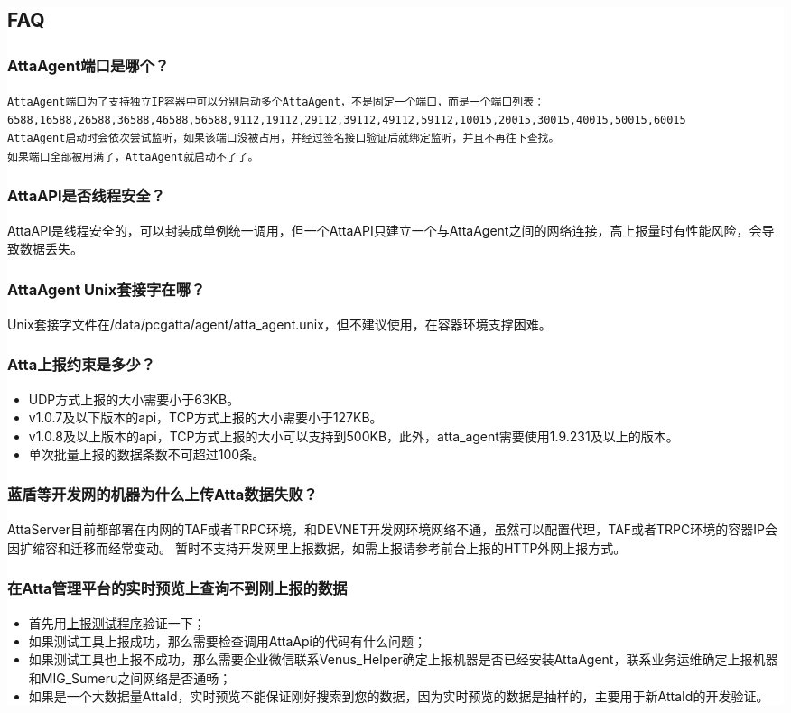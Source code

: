 ## FAQ
### AttaAgent端口是哪个？
```bash
AttaAgent端口为了支持独立IP容器中可以分别启动多个AttaAgent，不是固定一个端口，而是一个端口列表：
6588,16588,26588,36588,46588,56588,9112,19112,29112,39112,49112,59112,10015,20015,30015,40015,50015,60015
AttaAgent启动时会依次尝试监听，如果该端口没被占用，并经过签名接口验证后就绑定监听，并且不再往下查找。
如果端口全部被用满了，AttaAgent就启动不了了。
```

### AttaAPI是否线程安全？
AttaAPI是线程安全的，可以封装成单例统一调用，但一个AttaAPI只建立一个与AttaAgent之间的网络连接，高上报量时有性能风险，会导致数据丢失。

### AttaAgent Unix套接字在哪？
Unix套接字文件在/data/pcgatta/agent/atta_agent.unix，但不建议使用，在容器环境支撑困难。

### Atta上报约束是多少？
- UDP方式上报的大小需要小于63KB。
- v1.0.7及以下版本的api，TCP方式上报的大小需要小于127KB。
- v1.0.8及以上版本的api，TCP方式上报的大小可以支持到500KB，此外，atta_agent需要使用1.9.231及以上的版本。
- 单次批量上报的数据条数不可超过100条。

### 蓝盾等开发网的机器为什么上传Atta数据失败？
AttaServer目前都部署在内网的TAF或者TRPC环境，和DEVNET开发网环境网络不通，虽然可以配置代理，TAF或者TRPC环境的容器IP会因扩缩容和迁移而经常变动。
暂时不支持开发网里上报数据，如需上报请参考前台上报的HTTP外网上报方式。

### 在Atta管理平台的实时预览上查询不到刚上报的数据
- 首先用[上报测试程序](https://git.code.oa.com/atta/attaapi_go/blob/master/demo/toatta_go.go)验证一下；
- 如果测试工具上报成功，那么需要检查调用AttaApi的代码有什么问题；
- 如果测试工具也上报不成功，那么需要企业微信联系Venus_Helper确定上报机器是否已经安装AttaAgent，联系业务运维确定上报机器和MIG_Sumeru之间网络是否通畅；
- 如果是一个大数据量AttaId，实时预览不能保证刚好搜索到您的数据，因为实时预览的数据是抽样的，主要用于新AttaId的开发验证。

